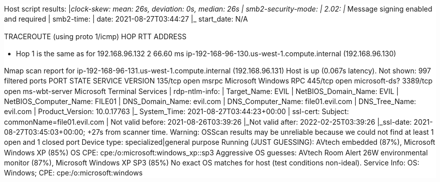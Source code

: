 Host script results:
|_clock-skew: mean: 26s, deviation: 0s, median: 26s
| smb2-security-mode: 
|   2.02: 
|_    Message signing enabled and required
| smb2-time: 
|   date: 2021-08-27T03:44:27
|_  start_date: N/A

TRACEROUTE (using proto 1/icmp)
HOP RTT      ADDRESS
-   Hop 1 is the same as for 192.168.96.132
2   66.60 ms ip-192-168-96-130.us-west-1.compute.internal (192.168.96.130)

Nmap scan report for ip-192-168-96-131.us-west-1.compute.internal (192.168.96.131)
Host is up (0.067s latency).
Not shown: 997 filtered ports
PORT     STATE SERVICE       VERSION
135/tcp  open  msrpc         Microsoft Windows RPC
445/tcp  open  microsoft-ds?
3389/tcp open  ms-wbt-server Microsoft Terminal Services
| rdp-ntlm-info: 
|   Target_Name: EVIL
|   NetBIOS_Domain_Name: EVIL
|   NetBIOS_Computer_Name: FILE01
|   DNS_Domain_Name: evil.com
|   DNS_Computer_Name: file01.evil.com
|   DNS_Tree_Name: evil.com
|   Product_Version: 10.0.17763
|_  System_Time: 2021-08-27T03:44:23+00:00
| ssl-cert: Subject: commonName=file01.evil.com
| Not valid before: 2021-08-26T03:39:26
|_Not valid after:  2022-02-25T03:39:26
|_ssl-date: 2021-08-27T03:45:03+00:00; +27s from scanner time.
Warning: OSScan results may be unreliable because we could not find at least 1 open and 1 closed port
Device type: specialized|general purpose
Running (JUST GUESSING): AVtech embedded (87%), Microsoft Windows XP (85%)
OS CPE: cpe:/o:microsoft:windows_xp::sp3
Aggressive OS guesses: AVtech Room Alert 26W environmental monitor (87%), Microsoft Windows XP SP3 (85%)
No exact OS matches for host (test conditions non-ideal).
Service Info: OS: Windows; CPE: cpe:/o:microsoft:windows
